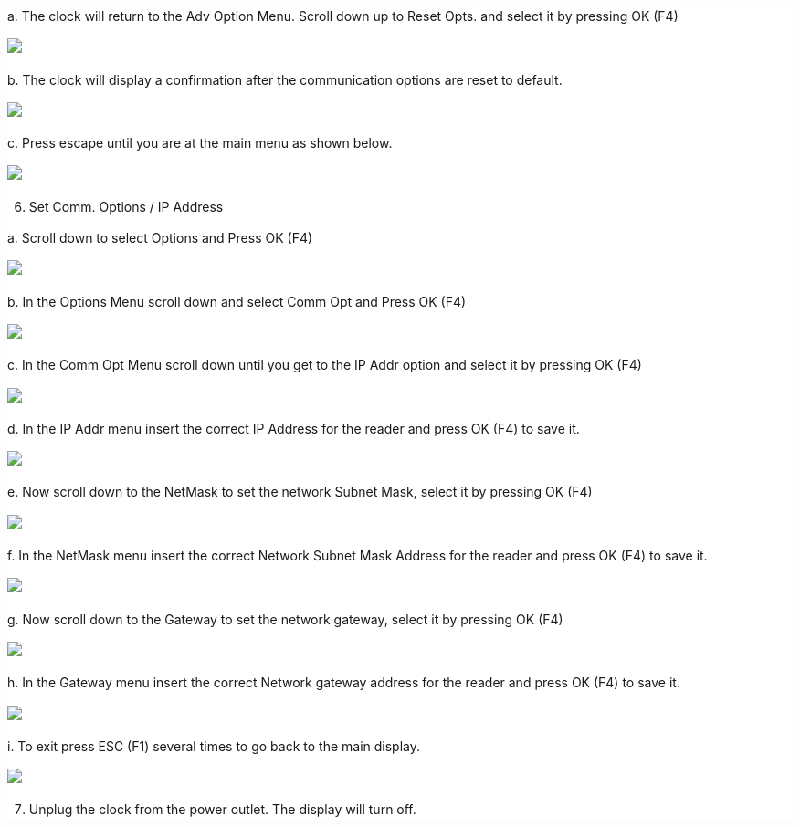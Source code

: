 a. The clock will return to the Adv Option Menu. Scroll down up to Reset Opts. and select it by pressing OK (F4)

![](/img/ZephyrTS19.gif)

b. The clock will display a confirmation after the communication options are reset to default.

![](/img/ZephyrTS3.gif)

c. Press escape until you are at the main menu as shown below.

![](/img/ZephyrTS2.gif)

6. Set Comm. Options / IP Address

a. Scroll down to select Options and Press OK (F4)

![](/img/ZephyrTS23.gif)

b. In the Options Menu scroll down and select Comm Opt and Press OK (F4)

![](/img/ZephyrTS14.gif)

c. In the Comm Opt Menu scroll down until you get to the IP Addr option and select it by pressing OK (F4)

![](/img/ZephyrTS18.gif)

d. In the IP Addr menu insert the correct IP Address for the reader and press OK (F4) to save it.

![](/img/ZephyrTS9.gif)

e. Now scroll down to the NetMask to set the network Subnet Mask, select it by pressing OK (F4)

![](/img/ZephyrTS16.gif)

f. In the NetMask menu insert the correct Network Subnet Mask Address for the reader and press OK (F4) to save it.

![](/img/ZephyrTS20.gif)

g. Now scroll down to the Gateway to set the network gateway, select it by pressing OK (F4)

![](/img/ZephyrTS22.gif)

h. In the Gateway menu insert the correct Network gateway address for the reader and press OK (F4) to save it.

![](/img/ZephyrTS32.gif)

i. To exit press ESC (F1) several times to go back to the main display.

![](/img/CH20_LunaTS2.gif)

7. Unplug the clock from the power outlet. The display will turn off.
